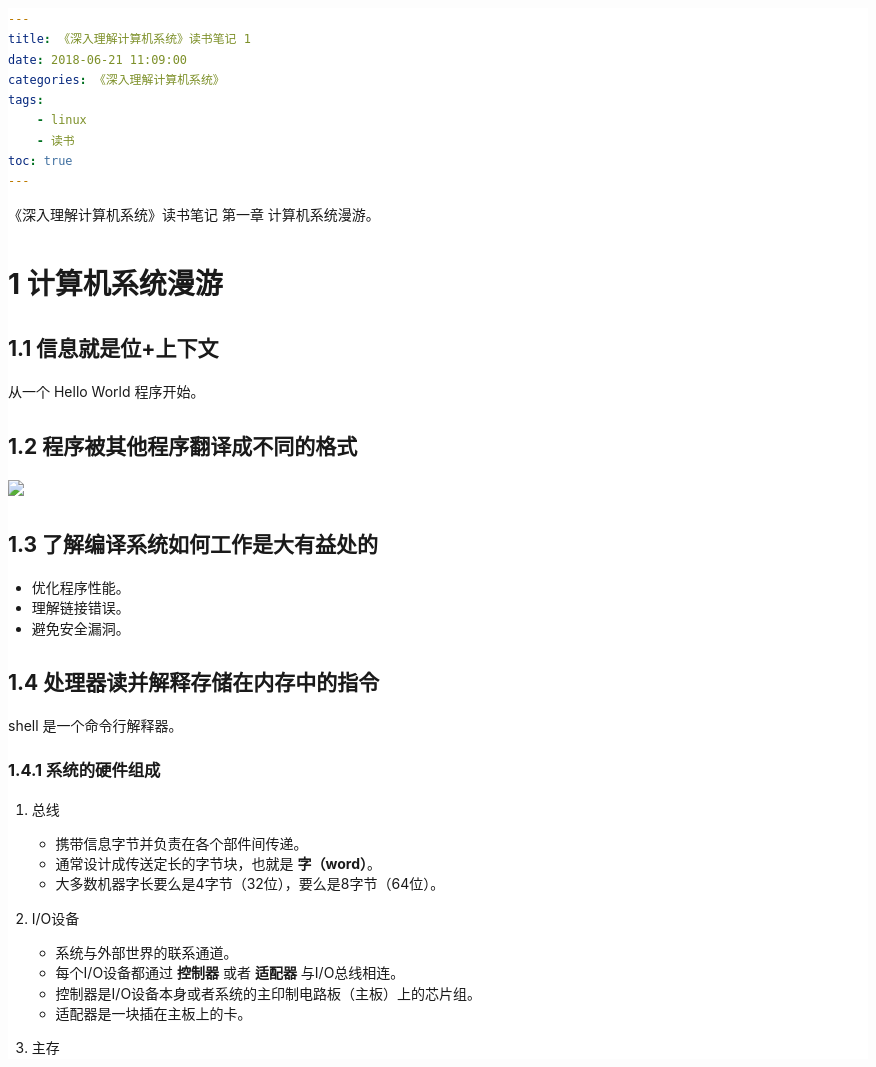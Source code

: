```yaml
---
title: 《深入理解计算机系统》读书笔记 1
date: 2018-06-21 11:09:00
categories: 《深入理解计算机系统》
tags: 
    - linux
    - 读书
toc: true
---
```


《深入理解计算机系统》读书笔记 第一章 计算机系统漫游。


1 计算机系统漫游
================

1.1 信息就是位+上下文
--------------------

从一个 Hello World 程序开始。

1.2 程序被其他程序翻译成不同的格式
------------------------------

![](http://static.ifanze.cn/059DE969-4B39-4DD9-90DD-D7A19456C064.jpeg)

1.3 了解编译系统如何工作是大有益处的
---------------------------------

- 优化程序性能。
- 理解链接错误。
- 避免安全漏洞。

1.4 处理器读并解释存储在内存中的指令
--------------------------------

shell 是一个命令行解释器。

### 1.4.1 系统的硬件组成

1. 总线

    - 携带信息字节并负责在各个部件间传递。
    - 通常设计成传送定长的字节块，也就是 **字（word）**。
    - 大多数机器字长要么是4字节（32位），要么是8字节（64位）。

2. I/O设备

    - 系统与外部世界的联系通道。
    - 每个I/O设备都通过 **控制器** 或者 **适配器** 与I/O总线相连。
    - 控制器是I/O设备本身或者系统的主印制电路板（主板）上的芯片组。
    - 适配器是一块插在主板上的卡。

3. 主存
